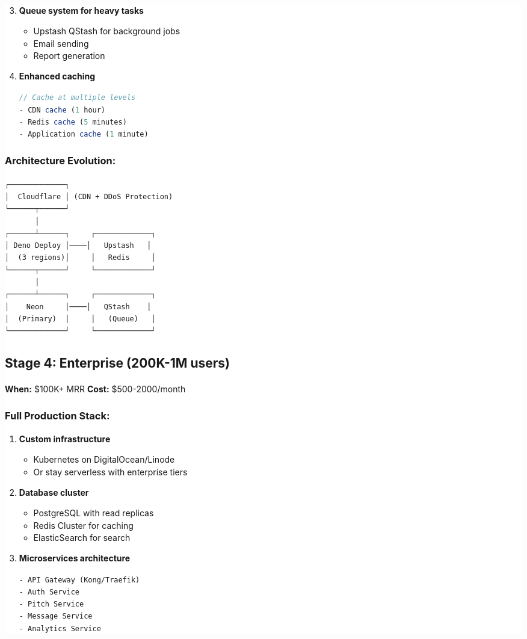 3. **Queue system for heavy tasks**
   - Upstash QStash for background jobs
   - Email sending
   - Report generation

4. **Enhanced caching**
   ```typescript
   // Cache at multiple levels
   - CDN cache (1 hour)
   - Redis cache (5 minutes)
   - Application cache (1 minute)
   ```

### Architecture Evolution:
```
┌─────────────┐
│  Cloudflare │ (CDN + DDoS Protection)
└──────┬──────┘
       │
┌──────┴──────┐     ┌─────────────┐
│ Deno Deploy │────│   Upstash   │
│  (3 regions)│     │   Redis     │
└──────┬──────┘     └─────────────┘
       │
┌──────┴──────┐     ┌─────────────┐
│    Neon     │────│   QStash    │
│  (Primary)  │     │   (Queue)   │
└─────────────┘     └─────────────┘
```

## Stage 4: Enterprise (200K-1M users)
**When:** $100K+ MRR
**Cost:** $500-2000/month

### Full Production Stack:

1. **Custom infrastructure**
   - Kubernetes on DigitalOcean/Linode
   - Or stay serverless with enterprise tiers
   
2. **Database cluster**
   - PostgreSQL with read replicas
   - Redis Cluster for caching
   - ElasticSearch for search

3. **Microservices architecture**
   ```
   - API Gateway (Kong/Traefik)
   - Auth Service
   - Pitch Service
   - Message Service
   - Analytics Service
   ```
